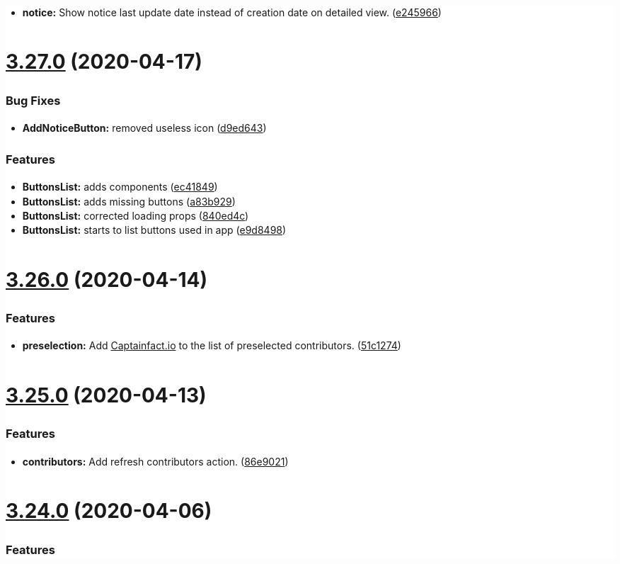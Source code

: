 * **notice:** Show notice last update date instead of creation date on detailed view. ([e245966](https://github.com/insitu-project/recommendations-webextension/commit/e245966bb7293f979707f8a9e584e66588848cb6))

# [3.27.0](https://github.com/insitu-project/recommendations-webextension/compare/v3.26.0...v3.27.0) (2020-04-17)


### Bug Fixes

* **AddNoticeButton:** removed useless icon ([d9ed643](https://github.com/insitu-project/recommendations-webextension/commit/d9ed643ffd1399b2d7360ca8a443ac9f6f6dd5a7))


### Features

* **ButtonsList:** adds components ([ec41849](https://github.com/insitu-project/recommendations-webextension/commit/ec418497b53e3851e9731fd35d6a39789b6aa41b))
* **ButtonsList:** adds missing buttons ([a83b929](https://github.com/insitu-project/recommendations-webextension/commit/a83b929912fe42d36686d0387e916c1bcd0c6a36))
* **ButtonsList:** corrected loading props ([840ed4c](https://github.com/insitu-project/recommendations-webextension/commit/840ed4c3bc9b4c25172bba533b02ceb060638749))
* **ButtonsList:** starts to list buttons used in app ([e9d8498](https://github.com/insitu-project/recommendations-webextension/commit/e9d8498a2e8f0331587b76f39491584e548abb92))

# [3.26.0](https://github.com/insitu-project/recommendations-webextension/compare/v3.25.0...v3.26.0) (2020-04-14)


### Features

* **preselection:** Add [Captainfact.io](https://captainfact.io/) to the list of preselected contributors. ([51c1274](https://github.com/insitu-project/recommendations-webextension/commit/51c12748cdb8b01ad0a73e28f32230e13a6dbada))

# [3.25.0](https://github.com/insitu-project/recommendations-webextension/compare/v3.24.0...v3.25.0) (2020-04-13)


### Features

* **contributors:** Add refresh contributors action. ([86e9021](https://github.com/insitu-project/recommendations-webextension/commit/86e90214aaf4af3e5f79136e2b089449ecb04e7d))

# [3.24.0](https://github.com/insitu-project/recommendations-webextension/compare/v3.23.1...v3.24.0) (2020-04-06)


### Features
